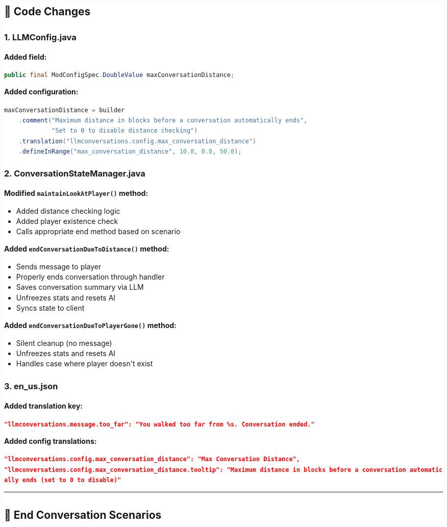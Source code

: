 
## 📝 Code Changes

### 1. LLMConfig.java

**Added field:**
```java
public final ModConfigSpec.DoubleValue maxConversationDistance;
```

**Added configuration:**
```java
maxConversationDistance = builder
    .comment("Maximum distance in blocks before a conversation automatically ends",
             "Set to 0 to disable distance checking")
    .translation("llmconversations.config.max_conversation_distance")
    .defineInRange("max_conversation_distance", 10.0, 0.0, 50.0);
```

### 2. ConversationStateManager.java

**Modified `maintainLookAtPlayer()` method:**
- Added distance checking logic
- Added player existence check
- Calls appropriate end method based on scenario

**Added `endConversationDueToDistance()` method:**
- Sends message to player
- Properly ends conversation through handler
- Saves conversation summary via LLM
- Unfreezes stats and resets AI
- Syncs state to client

**Added `endConversationDueToPlayerGone()` method:**
- Silent cleanup (no message)
- Unfreezes stats and resets AI
- Handles case where player doesn't exist

### 3. en_us.json

**Added translation key:**
```json
"llmconversations.message.too_far": "You walked too far from %s. Conversation ended."
```

**Added config translations:**
```json
"llmconversations.config.max_conversation_distance": "Max Conversation Distance",
"llmconversations.config.max_conversation_distance.tooltip": "Maximum distance in blocks before a conversation automatically ends (set to 0 to disable)"
```

---

## 🎯 End Conversation Scenarios

